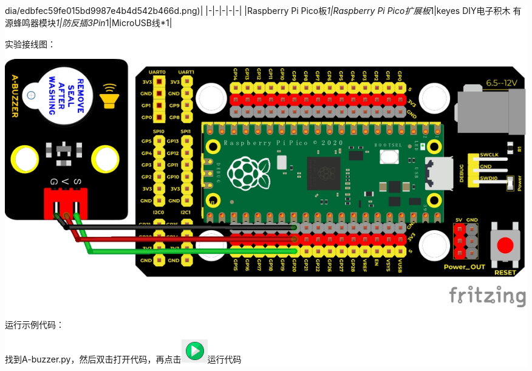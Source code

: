 dia/edbfec59fe015bd9987e4b4d542b466d.png)|
|-|-|-|-|-|
|Raspberry Pi Pico板*1|Raspberry Pi Pico扩展板*1|keyes DIY电子积木 有源蜂鸣器模块*1|防反插3Pin*1|MicroUSB线*1|

实验接线图：

![](media/a69df823853842cf902db7675360eaf8.jpeg)

运行示例代码：

找到A-buzzer.py，然后双击打开代码，再点击![](media/d1dbbae869194ef12c2d684636f1ce4b.png)运行代码
